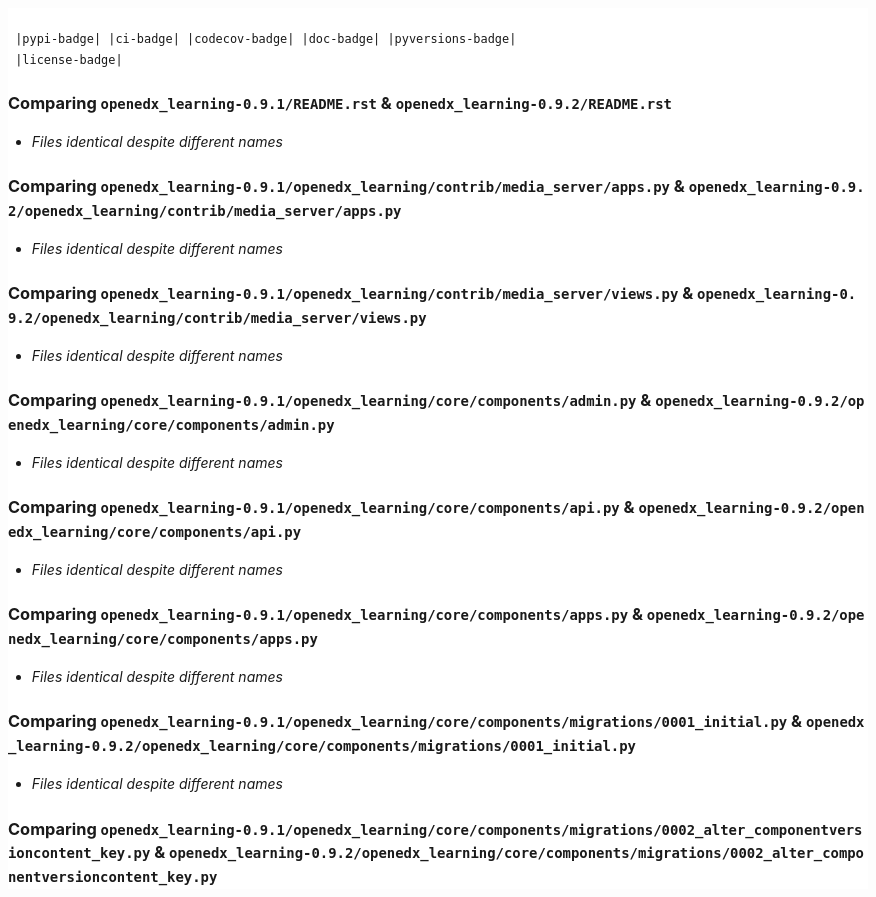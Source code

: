 ```diff
 
 |pypi-badge| |ci-badge| |codecov-badge| |doc-badge| |pyversions-badge|
 |license-badge|
```

### Comparing `openedx_learning-0.9.1/README.rst` & `openedx_learning-0.9.2/README.rst`

 * *Files identical despite different names*

### Comparing `openedx_learning-0.9.1/openedx_learning/contrib/media_server/apps.py` & `openedx_learning-0.9.2/openedx_learning/contrib/media_server/apps.py`

 * *Files identical despite different names*

### Comparing `openedx_learning-0.9.1/openedx_learning/contrib/media_server/views.py` & `openedx_learning-0.9.2/openedx_learning/contrib/media_server/views.py`

 * *Files identical despite different names*

### Comparing `openedx_learning-0.9.1/openedx_learning/core/components/admin.py` & `openedx_learning-0.9.2/openedx_learning/core/components/admin.py`

 * *Files identical despite different names*

### Comparing `openedx_learning-0.9.1/openedx_learning/core/components/api.py` & `openedx_learning-0.9.2/openedx_learning/core/components/api.py`

 * *Files identical despite different names*

### Comparing `openedx_learning-0.9.1/openedx_learning/core/components/apps.py` & `openedx_learning-0.9.2/openedx_learning/core/components/apps.py`

 * *Files identical despite different names*

### Comparing `openedx_learning-0.9.1/openedx_learning/core/components/migrations/0001_initial.py` & `openedx_learning-0.9.2/openedx_learning/core/components/migrations/0001_initial.py`

 * *Files identical despite different names*

### Comparing `openedx_learning-0.9.1/openedx_learning/core/components/migrations/0002_alter_componentversioncontent_key.py` & `openedx_learning-0.9.2/openedx_learning/core/components/migrations/0002_alter_componentversioncontent_key.py`
